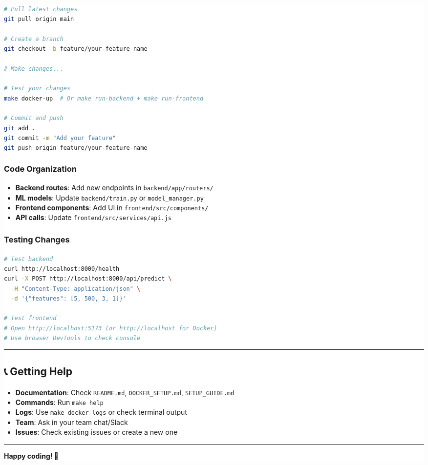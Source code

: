 ```bash
# Pull latest changes
git pull origin main

# Create a branch
git checkout -b feature/your-feature-name

# Make changes...

# Test your changes
make docker-up  # Or make run-backend + make run-frontend

# Commit and push
git add .
git commit -m "Add your feature"
git push origin feature/your-feature-name
```

### Code Organization

- **Backend routes**: Add new endpoints in `backend/app/routers/`
- **ML models**: Update `backend/train.py` or `model_manager.py`
- **Frontend components**: Add UI in `frontend/src/components/`
- **API calls**: Update `frontend/src/services/api.js`

### Testing Changes

```bash
# Test backend
curl http://localhost:8000/health
curl -X POST http://localhost:8000/api/predict \
  -H "Content-Type: application/json" \
  -d '{"features": [5, 500, 3, 1]}'

# Test frontend
# Open http://localhost:5173 (or http://localhost for Docker)
# Use browser DevTools to check console
```

---

## 📞 Getting Help

- **Documentation**: Check `README.md`, `DOCKER_SETUP.md`, `SETUP_GUIDE.md`
- **Commands**: Run `make help`
- **Logs**: Use `make docker-logs` or check terminal output
- **Team**: Ask in your team chat/Slack
- **Issues**: Check existing issues or create a new one

---

**Happy coding! 🚀**

